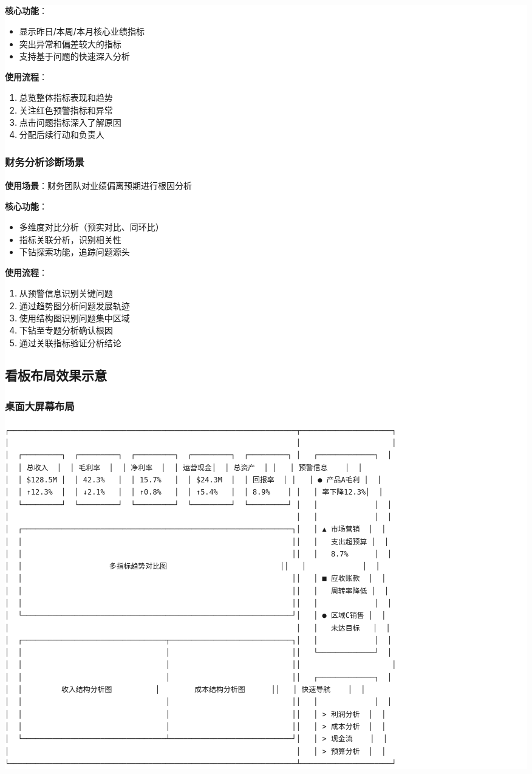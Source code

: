 **核心功能**：
- 显示昨日/本周/本月核心业绩指标
- 突出异常和偏差较大的指标
- 支持基于问题的快速深入分析

**使用流程**：
1. 总览整体指标表现和趋势
2. 关注红色预警指标和异常
3. 点击问题指标深入了解原因
4. 分配后续行动和负责人

### 财务分析诊断场景

**使用场景**：财务团队对业绩偏离预期进行根因分析

**核心功能**：
- 多维度对比分析（预实对比、同环比）
- 指标关联分析，识别相关性
- 下钻探索功能，追踪问题源头

**使用流程**：
1. 从预警信息识别关键问题
2. 通过趋势图分析问题发展轨迹
3. 使用结构图识别问题集中区域
4. 下钻至专题分析确认根因
5. 通过关联指标验证分析结论

## 看板布局效果示意

### 桌面大屏幕布局

```
┌──────────────────────────────────────────────────────────────────┬─────────────────────┐
│                                                                  │                     │
│  ┌─────────┐  ┌─────────┐  ┌─────────┐  ┌─────────┐  ┌─────────┐ │   ┌─────────────┐  │
│  │ 总收入  │  │ 毛利率  │  │ 净利率  │  │ 运营现金│  │ 总资产  │ │   │ 预警信息    │  │
│  │ $128.5M │  │ 42.3%   │  │ 15.7%   │  │ $24.3M  │  │ 回报率  │ │   │ ● 产品A毛利 │  │
│  │ ↑12.3%  │  │ ↓2.1%   │  │ ↑0.8%   │  │ ↑5.4%   │  │ 8.9%    │ │   │ 率下降12.3%│  │
│  └─────────┘  └─────────┘  └─────────┘  └─────────┘  └─────────┘ │   │             │  │
│                                                                  │   │             │  │
│  ┌──────────────────────────────────────────────────────────────┐│   │ ▲ 市场营销  │  │
│  │                                                              ││   │   支出超预算 │  │
│  │                                                              ││   │   8.7%      │  │
│  │                    多指标趋势对比图                          ││   │             │  │
│  │                                                              ││   │ ■ 应收账款  │  │
│  │                                                              ││   │   周转率降低 │  │
│  │                                                              ││   │             │  │
│  └──────────────────────────────────────────────────────────────┘│   │ ● 区域C销售 │  │
│                                                                  │   │   未达目标   │  │
│  ┌─────────────────────────────────┬────────────────────────────┐│   │             │  │
│  │                                 │                            ││   └─────────────┘  │
│  │                                 │                            ││                     │
│  │                                 │                            ││   ┌─────────────┐  │
│  │         收入结构分析图          │        成本结构分析图      ││   │ 快速导航    │  │
│  │                                 │                            ││   │             │  │
│  │                                 │                            ││   │ > 利润分析  │  │
│  │                                 │                            ││   │ > 成本分析  │  │
│  └─────────────────────────────────┴────────────────────────────┘│   │ > 现金流    │  │
│                                                                  │   │ > 预算分析  │  │
└──────────────────────────────────────────────────────────────────┴─────────────────────┘
```
